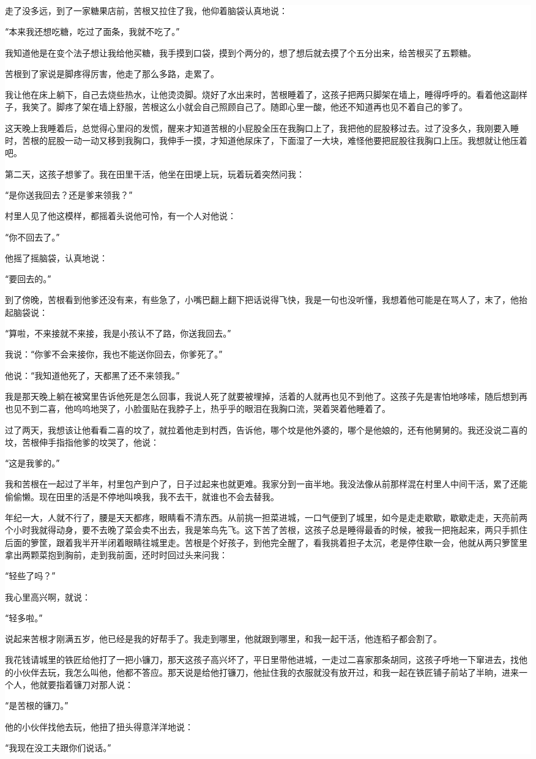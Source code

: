 走了没多远，到了一家糖果店前，苦根又拉住了我，他仰着脑袋认真地说：

“本来我还想吃糖，吃过了面条，我就不吃了。”

我知道他是在变个法子想让我给他买糖，我手摸到口袋，摸到个两分的，想了想后就去摸了个五分出来，给苦根买了五颗糖。

苦根到了家说是脚疼得厉害，他走了那么多路，走累了。

我让他在床上躺下，自己去烧些热水，让他烫烫脚。烧好了水出来时，苦根睡着了，这孩子把两只脚架在墙上，睡得呼呼的。看着他这副样子，我笑了。脚疼了架在墙上舒服，苦根这么小就会自己照顾自己了。随即心里一酸，他还不知道再也见不着自己的爹了。

这天晚上我睡着后，总觉得心里闷的发慌，醒来才知道苦根的小屁股全压在我胸口上了，我把他的屁股移过去。过了没多久，我刚要入睡时，苦根的屁股一动一动又移到我胸口，我伸手一摸，才知道他尿床了，下面湿了一大块，难怪他要把屁股往我胸口上压。我想就让他压着吧。

第二天，这孩子想爹了。我在田里干活，他坐在田埂上玩，玩着玩着突然问我：

“是你送我回去？还是爹来领我？”

村里人见了他这模样，都摇着头说他可怜，有一个人对他说：

“你不回去了。”

他摇了摇脑袋，认真地说：

“要回去的。”

到了傍晚，苦根看到他爹还没有来，有些急了，小嘴巴翻上翻下把话说得飞快，我是一句也没听懂，我想着他可能是在骂人了，末了，他抬起脑袋说：

“算啦，不来接就不来接，我是小孩认不了路，你送我回去。”

我说：“你爹不会来接你，我也不能送你回去，你爹死了。”

他说：“我知道他死了，天都黑了还不来领我。”

我是那天晚上躺在被窝里告诉他死是怎么回事，我说人死了就要被埋掉，活着的人就再也见不到他了。这孩子先是害怕地哆嗦，随后想到再也见不到二喜，他呜呜地哭了，小脸蛋贴在我脖子上，热乎乎的眼泪在我胸口流，哭着哭着他睡着了。

过了两天，我想该让他看看二喜的坟了，就拉着他走到村西，告诉他，哪个坟是他外婆的，哪个是他娘的，还有他舅舅的。我还没说二喜的坟，苦根伸手指指他爹的坟哭了，他说：

“这是我爹的。”

我和苦根在一起过了半年，村里包产到户了，日子过起来也就更难。我家分到一亩半地。我没法像从前那样混在村里人中间干活，累了还能偷偷懒。现在田里的活是不停地叫唤我，我不去干，就谁也不会去替我。

年纪一大，人就不行了，腰是天天都疼，眼睛看不清东西。从前挑一担菜进城，一口气便到了城里，如今是走走歇歇，歇歇走走，天亮前两个小时我就得动身，要不去晚了菜会卖不出去，我是笨鸟先飞。这下苦了苦根，这孩子总是睡得最香的时候，被我一把拖起来，两只手抓住后面的箩筐，跟着我半开半闭着眼睛往城里走。苦根是个好孩子，到他完全醒了，看我挑着担子太沉，老是停住歇一会，他就从两只箩筐里拿出两颗菜抱到胸前，走到我前面，还时时回过头来问我：

“轻些了吗？”

我心里高兴啊，就说：

“轻多啦。”

说起来苦根才刚满五岁，他已经是我的好帮手了。我走到哪里，他就跟到哪里，和我一起干活，他连稻子都会割了。

我花钱请城里的铁匠给他打了一把小镰刀，那天这孩子高兴坏了，平日里带他进城，一走过二喜家那条胡同，这孩子呼地一下窜进去，找他的小伙伴去玩，我怎么叫他，他都不答应。那天说是给他打镰刀，他扯住我的衣服就没有放开过，和我一起在铁匠铺子前站了半晌，进来一个人，他就要指着镰刀对那人说：

“是苦根的镰刀。”

他的小伙伴找他去玩，他扭了扭头得意洋洋地说：

“我现在没工夫跟你们说话。”
